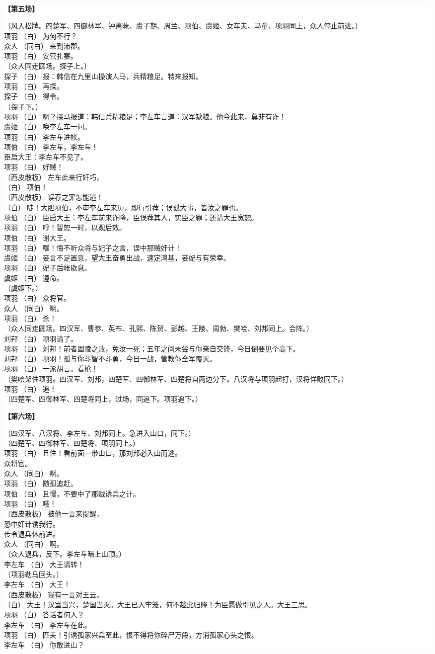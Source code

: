 **【第五场】**  
  
（风入松牌。四楚军、四御林军、钟离昧、虞子期、周兰、项伯、虞姬、女车夫、马童、项羽同上，众人停止前进。）  
项羽 （白） 为何不行？  
众人 （同白） 来到沛郡。  
项羽 （白） 安营扎寨。  
（众人同走圆场。探子上。）  
探子 （白） 报：韩信在九里山操演人马，兵精粮足。特来报知。  
项羽 （白） 再探。  
探子 （白） 得令。  
（探子下。）  
项羽 （白） 啊？探马报道：韩信兵精粮足；李左车言道：汉军缺粮。他今此来，莫非有诈！  
虞姬 （白） 唤李左车一问。  
项羽 （白） 李左车进帐。  
项伯 （白） 李左车，李左车！  
臣启大王：李左车不见了。  
项羽 （白） 好贼！  
（西皮散板） 左车此来行奸巧，  
（白） 项伯！  
（西皮散板） 误荐之罪怎能逃！  
（白） 唗！大胆项伯，不审李左车来历，即行引荐；误孤大事，皆汝之罪也。  
项伯 （白） 臣启大王：李左车前来诈降，臣误荐其人，实臣之罪；还请大王宽恕。  
项羽 （白） 哼！暂恕一时，以观后效。  
项伯 （白） 谢大王。  
项羽 （白） 嘿！悔不听众将与妃子之言，误中那贼奸计！  
虞姬 （白） 妾言不足置意，望大王奋勇出战，速定鸿基，妾妃与有荣幸。  
项羽 （白） 妃子后帐歇息。  
虞姬 （白） 遵命。  
（虞姬下。）  
项羽 （白） 众将官。  
众人 （同白） 啊。  
项羽 （白） 杀！  
（众人同走圆场。四汉军、曹参、英布、孔熙、陈贺、彭越、王陵、周勃、樊哙、刘邦同上。会阵。）  
刘邦 （白） 项羽请了。  
项羽 （白） 刘邦！前者固陵之败，免汝一死；五年之间未尝与你亲自交锋，今日倒要见个高下。  
刘邦 （白） 项羽！孤与你斗智不斗勇，今日一战，管教你全军覆灭。  
项羽 （白） 一派胡言。看枪！  
（樊哙架住项羽。四汉军、刘邦，四楚军、四御林军、四楚将自两边分下。八汉将与项羽起打，汉将佯败同下。）  
项羽 （白） 追！  
（四楚军、四御林军、四楚将同上，过场，同追下。项羽追下。）  
  
**【第六场】**  
  
（四汉军、八汉将、李左车、刘邦同上。急进入山口，同下。）  
（四楚军、四御林军、四楚将、项羽同上。）  
项羽 （白） 且住！看前面一带山口，那刘邦必入山而逃。  
众将官。  
众人 （同白） 啊。  
项羽 （白） 随孤追赶。  
项伯 （白） 且慢，不要中了那贼诱兵之计。  
项羽 （白） 哦！  
（西皮散板） 被他一言来提醒，  
恐中奸计诱我行。  
传令退兵休前进。  
众人 （同白） 啊。  
（众人退兵，反下。李左车暗上山顶。）  
李左车 （白） 大王请转！  
（项羽勒马回头。）  
李左车 （白） 大王！  
（西皮散板） 我有一言对王云。  
（白） 大王！汉室当兴，楚国当灭。大王已入牢笼，何不趁此归降！为臣愿做引见之人。大王三思。  
项羽 （白） 答话者何人？  
李左车 （白） 李左车在此。  
项羽 （白） 匹夫！引诱孤家兴兵至此，恨不得将你碎尸万段，方消孤家心头之恨。  
李左车 （白） 你敢进山？  